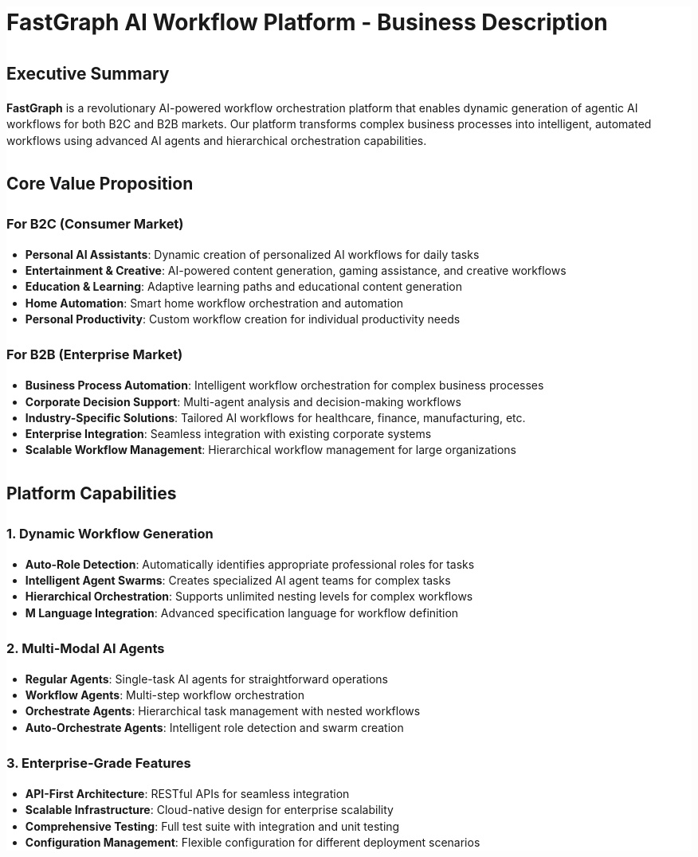 # FastGraph AI Workflow Platform - Business Description

## Executive Summary

**FastGraph** is a revolutionary AI-powered workflow orchestration platform that enables dynamic generation of agentic AI workflows for both B2C and B2B markets. Our platform transforms complex business processes into intelligent, automated workflows using advanced AI agents and hierarchical orchestration capabilities.

## Core Value Proposition

### For B2C (Consumer Market)
- **Personal AI Assistants**: Dynamic creation of personalized AI workflows for daily tasks
- **Entertainment & Creative**: AI-powered content generation, gaming assistance, and creative workflows
- **Education & Learning**: Adaptive learning paths and educational content generation
- **Home Automation**: Smart home workflow orchestration and automation
- **Personal Productivity**: Custom workflow creation for individual productivity needs

### For B2B (Enterprise Market)
- **Business Process Automation**: Intelligent workflow orchestration for complex business processes
- **Corporate Decision Support**: Multi-agent analysis and decision-making workflows
- **Industry-Specific Solutions**: Tailored AI workflows for healthcare, finance, manufacturing, etc.
- **Enterprise Integration**: Seamless integration with existing corporate systems
- **Scalable Workflow Management**: Hierarchical workflow management for large organizations

## Platform Capabilities

### 1. Dynamic Workflow Generation
- **Auto-Role Detection**: Automatically identifies appropriate professional roles for tasks
- **Intelligent Agent Swarms**: Creates specialized AI agent teams for complex tasks
- **Hierarchical Orchestration**: Supports unlimited nesting levels for complex workflows
- **M Language Integration**: Advanced specification language for workflow definition

### 2. Multi-Modal AI Agents
- **Regular Agents**: Single-task AI agents for straightforward operations
- **Workflow Agents**: Multi-step workflow orchestration
- **Orchestrate Agents**: Hierarchical task management with nested workflows
- **Auto-Orchestrate Agents**: Intelligent role detection and swarm creation

### 3. Enterprise-Grade Features
- **API-First Architecture**: RESTful APIs for seamless integration
- **Scalable Infrastructure**: Cloud-native design for enterprise scalability
- **Comprehensive Testing**: Full test suite with integration and unit testing
- **Configuration Management**: Flexible configuration for different deployment scenarios
